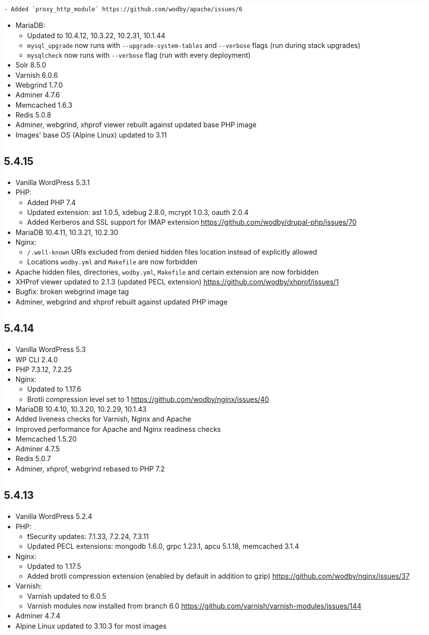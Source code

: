     - Added `proxy_http_module` https://github.com/wodby/apache/issues/6
- MariaDB:
    - Updated to 10.4.12, 10.3.22, 10.2.31, 10.1.44
    - `mysql_upgrade` now runs with `--upgrade-system-tables` and `--verbose` flags (run during stack upgrades)
    - `mysqlcheck` now runs with `--verbose` flag (run with every deployment)
- Solr 8.5.0    
- Varnish 6.0.6
- Webgrind 1.7.0
- Adminer 4.7.6
- Memcached 1.6.3
- Redis 5.0.8
- Adminer, webgrind, xhprof viewer rebuilt against updated base PHP image
- Images' base OS (Alpine Linux) updated to 3.11

## 5.4.15

- Vanilla WordPress 5.3.1
- PHP:
  - Added PHP 7.4
  - Updated extension: ast 1.0.5, xdebug 2.8.0, mcrypt 1.0.3, oauth 2.0.4
  - Added Kerberos and SSL support for IMAP extension https://github.com/wodby/drupal-php/issues/70
- MariaDB 10.4.11, 10.3.21, 10.2.30
- Nginx:
  - `/.well-known` URIs excluded from denied hidden files location instead of explicitly allowed
  - Locations `wodby.yml` and `Makefile` are now forbidden
- Apache hidden files, directories, `wodby.yml`, `Makefile` and certain extension are now forbidden
- XHProf viewer updated to 2.1.3 (updated PECL extension) https://github.com/wodby/xhprof/issues/1
- Bugfix: broken webgrind image tag
- Adminer, webgrind and xhprof rebuilt against updated PHP image

## 5.4.14

- Vanilla WordPress 5.3
- WP CLI 2.4.0
- PHP 7.3.12, 7.2.25
- Nginx:
    - Updated to 1.17.6
    - Brotli compression level set to 1 https://github.com/wodby/nginx/issues/40
- MariaDB 10.4.10, 10.3.20, 10.2.29, 10.1.43
- Added liveness checks for Varnish, Nginx and Apache
- Improved performance for Apache and Nginx readiness checks
- Memcached 1.5.20
- Adminer 4.7.5
- Redis 5.0.7
- Adminer, xhprof, webgrind rebased to PHP 7.2     

## 5.4.13

- Vanilla WordPress 5.2.4
- PHP:
  - ❗️Security updates: 7.1.33, 7.2.24, 7.3.11
  - Updated PECL extensions: mongodb 1.6.0, grpc 1.23.1, apcu 5.1.18, memcached 3.1.4
- Nginx:
  - Updated to 1.17.5
  - Added brotli compression extension (enabled by default in addition to gzip) https://github.com/wodby/nginx/issues/37
- Varnish:
  - Varnish updated to 6.0.5
  - Varnish modules now installed from branch 6.0 https://github.com/varnish/varnish-modules/issues/144
- Adminer 4.7.4
- Alpine Linux updated to 3.10.3 for most images